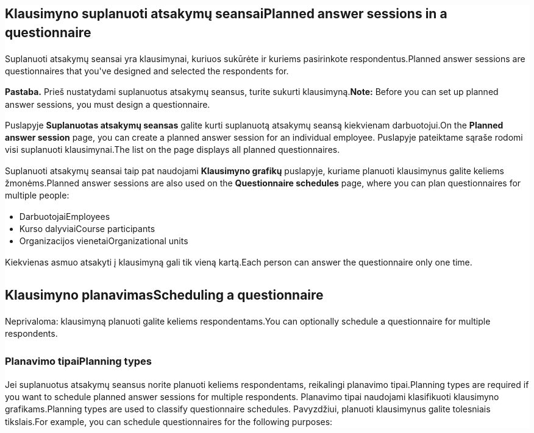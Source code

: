 ## <a name="planned-answer-sessions-in-a-questionnaire"></a><span data-ttu-id="f97b7-231">Klausimyno suplanuoti atsakymų seansai</span><span class="sxs-lookup"><span data-stu-id="f97b7-231">Planned answer sessions in a questionnaire</span></span>
<span data-ttu-id="f97b7-232">Suplanuoti atsakymų seansai yra klausimynai, kuriuos sukūrėte ir kuriems pasirinkote respondentus.</span><span class="sxs-lookup"><span data-stu-id="f97b7-232">Planned answer sessions are questionnaires that you've designed and selected the respondents for.</span></span> 

<span data-ttu-id="f97b7-233">**Pastaba.** Prieš nustatydami suplanuotus atsakymų seansus, turite sukurti klausimyną.</span><span class="sxs-lookup"><span data-stu-id="f97b7-233">**Note:** Before you can set up planned answer sessions, you must design a questionnaire.</span></span> 

<span data-ttu-id="f97b7-234">Puslapyje **Suplanuotas atsakymų seansas** galite kurti suplanuotą atsakymų seansą kiekvienam darbuotojui.</span><span class="sxs-lookup"><span data-stu-id="f97b7-234">On the **Planned answer session** page, you can create a planned answer session for an individual employee.</span></span> <span data-ttu-id="f97b7-235">Puslapyje pateiktame sąraše rodomi visi suplanuoti klausimynai.</span><span class="sxs-lookup"><span data-stu-id="f97b7-235">The list on the page displays all planned questionnaires.</span></span> 

<span data-ttu-id="f97b7-236">Suplanuoti atsakymų seansai taip pat naudojami **Klausimyno grafikų** puslapyje, kuriame planuoti klausimynus galite keliems žmonėms.</span><span class="sxs-lookup"><span data-stu-id="f97b7-236">Planned answer sessions are also used on the **Questionnaire schedules** page, where you can plan questionnaires for multiple people:</span></span>

-   <span data-ttu-id="f97b7-237">Darbuotojai</span><span class="sxs-lookup"><span data-stu-id="f97b7-237">Employees</span></span>
-   <span data-ttu-id="f97b7-238">Kurso dalyviai</span><span class="sxs-lookup"><span data-stu-id="f97b7-238">Course participants</span></span>
-   <span data-ttu-id="f97b7-239">Organizacijos vienetai</span><span class="sxs-lookup"><span data-stu-id="f97b7-239">Organizational units</span></span>

<span data-ttu-id="f97b7-240">Kiekvienas asmuo atsakyti į klausimyną gali tik vieną kartą.</span><span class="sxs-lookup"><span data-stu-id="f97b7-240">Each person can answer the questionnaire only one time.</span></span>

## <a name="scheduling-a-questionnaire"></a><span data-ttu-id="f97b7-241">Klausimyno planavimas</span><span class="sxs-lookup"><span data-stu-id="f97b7-241">Scheduling a questionnaire</span></span>
<span data-ttu-id="f97b7-242">Neprivaloma: klausimyną planuoti galite keliems respondentams.</span><span class="sxs-lookup"><span data-stu-id="f97b7-242">You can optionally schedule a questionnaire for multiple respondents.</span></span>

### <a name="planning-types"></a><span data-ttu-id="f97b7-243">Planavimo tipai</span><span class="sxs-lookup"><span data-stu-id="f97b7-243">Planning types</span></span>

<span data-ttu-id="f97b7-244">Jei suplanuotus atsakymų seansus norite planuoti keliems respondentams, reikalingi planavimo tipai.</span><span class="sxs-lookup"><span data-stu-id="f97b7-244">Planning types are required if you want to schedule planned answer sessions for multiple respondents.</span></span> <span data-ttu-id="f97b7-245">Planavimo tipai naudojami klasifikuoti klausimyno grafikams.</span><span class="sxs-lookup"><span data-stu-id="f97b7-245">Planning types are used to classify questionnaire schedules.</span></span> <span data-ttu-id="f97b7-246">Pavyzdžiui, planuoti klausimynus galite tolesniais tikslais.</span><span class="sxs-lookup"><span data-stu-id="f97b7-246">For example, you can schedule questionnaires for the following purposes:</span></span>
